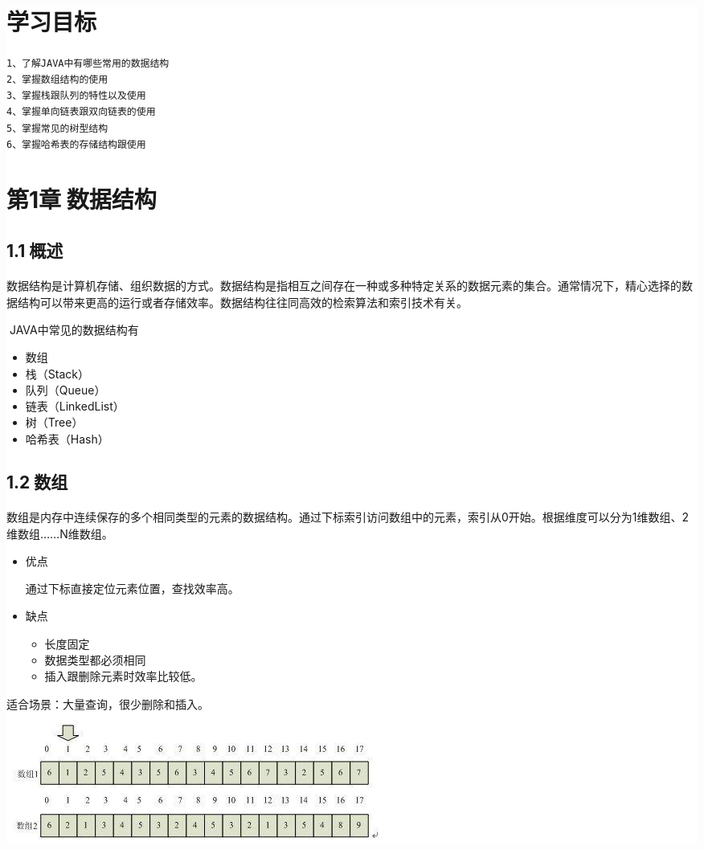 # 学习目标

```
1、了解JAVA中有哪些常用的数据结构
2、掌握数组结构的使用
3、掌握栈跟队列的特性以及使用
4、掌握单向链表跟双向链表的使用
5、掌握常见的树型结构
6、掌握哈希表的存储结构跟使用
```



# 第1章 数据结构

## 1.1 概述

​	数据结构是计算机存储、组织数据的方式。数据结构是指相互之间存在一种或多种特定关系的数据元素的集合。通常情况下，精心选择的数据结构可以带来更高的运行或者存储效率。数据结构往往同高效的检索算法和索引技术有关。

​	JAVA中常见的数据结构有

- 数组
- 栈（Stack）
- 队列（Queue）
- 链表（LinkedList）
- 树（Tree）
- 哈希表（Hash）

  


## 1.2 数组

​		数组是内存中连续保存的多个相同类型的元素的数据结构。通过下标索引访问数组中的元素，索引从0开始。根据维度可以分为1维数组、2维数组……N维数组。

- 优点

  通过下标直接定位元素位置，查找效率高。

- 缺点

  - 长度固定
  - 数据类型都必须相同
  - 插入跟删除元素时效率比较低。



适合场景：大量查询，很少删除和插入。

 

![img](assets/src=http___s14.sinaimg.cn_middle_616e189f49488fb51cecd&690&refer=http___s14.sinaimg.jpg)

